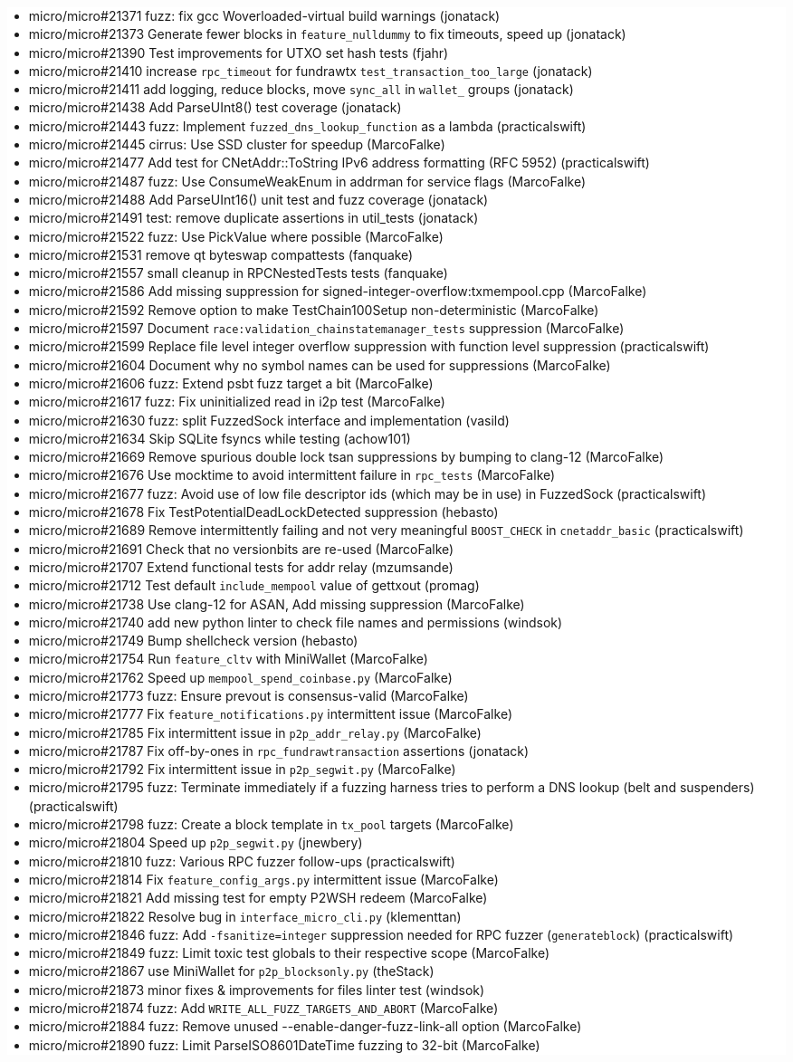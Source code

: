 - micro/micro#21371 fuzz: fix gcc Woverloaded-virtual build warnings (jonatack)
- micro/micro#21373 Generate fewer blocks in `feature_nulldummy` to fix timeouts, speed up (jonatack)
- micro/micro#21390 Test improvements for UTXO set hash tests (fjahr)
- micro/micro#21410 increase `rpc_timeout` for fundrawtx `test_transaction_too_large` (jonatack)
- micro/micro#21411 add logging, reduce blocks, move `sync_all` in `wallet_` groups (jonatack)
- micro/micro#21438 Add ParseUInt8() test coverage (jonatack)
- micro/micro#21443 fuzz: Implement `fuzzed_dns_lookup_function` as a lambda (practicalswift)
- micro/micro#21445 cirrus: Use SSD cluster for speedup (MarcoFalke)
- micro/micro#21477 Add test for CNetAddr::ToString IPv6 address formatting (RFC 5952) (practicalswift)
- micro/micro#21487 fuzz: Use ConsumeWeakEnum in addrman for service flags (MarcoFalke)
- micro/micro#21488 Add ParseUInt16() unit test and fuzz coverage (jonatack)
- micro/micro#21491 test: remove duplicate assertions in util_tests (jonatack)
- micro/micro#21522 fuzz: Use PickValue where possible (MarcoFalke)
- micro/micro#21531 remove qt byteswap compattests (fanquake)
- micro/micro#21557 small cleanup in RPCNestedTests tests (fanquake)
- micro/micro#21586 Add missing suppression for signed-integer-overflow:txmempool.cpp (MarcoFalke)
- micro/micro#21592 Remove option to make TestChain100Setup non-deterministic (MarcoFalke)
- micro/micro#21597 Document `race:validation_chainstatemanager_tests` suppression (MarcoFalke)
- micro/micro#21599 Replace file level integer overflow suppression with function level suppression (practicalswift)
- micro/micro#21604 Document why no symbol names can be used for suppressions (MarcoFalke)
- micro/micro#21606 fuzz: Extend psbt fuzz target a bit (MarcoFalke)
- micro/micro#21617 fuzz: Fix uninitialized read in i2p test (MarcoFalke)
- micro/micro#21630 fuzz: split FuzzedSock interface and implementation (vasild)
- micro/micro#21634 Skip SQLite fsyncs while testing (achow101)
- micro/micro#21669 Remove spurious double lock tsan suppressions by bumping to clang-12 (MarcoFalke)
- micro/micro#21676 Use mocktime to avoid intermittent failure in `rpc_tests` (MarcoFalke)
- micro/micro#21677 fuzz: Avoid use of low file descriptor ids (which may be in use) in FuzzedSock (practicalswift)
- micro/micro#21678 Fix TestPotentialDeadLockDetected suppression (hebasto)
- micro/micro#21689 Remove intermittently failing and not very meaningful `BOOST_CHECK` in `cnetaddr_basic` (practicalswift)
- micro/micro#21691 Check that no versionbits are re-used (MarcoFalke)
- micro/micro#21707 Extend functional tests for addr relay (mzumsande)
- micro/micro#21712 Test default `include_mempool` value of gettxout (promag)
- micro/micro#21738 Use clang-12 for ASAN, Add missing suppression (MarcoFalke)
- micro/micro#21740 add new python linter to check file names and permissions (windsok)
- micro/micro#21749 Bump shellcheck version (hebasto)
- micro/micro#21754 Run `feature_cltv` with MiniWallet (MarcoFalke)
- micro/micro#21762 Speed up `mempool_spend_coinbase.py` (MarcoFalke)
- micro/micro#21773 fuzz: Ensure prevout is consensus-valid (MarcoFalke)
- micro/micro#21777 Fix `feature_notifications.py` intermittent issue (MarcoFalke)
- micro/micro#21785 Fix intermittent issue in `p2p_addr_relay.py` (MarcoFalke)
- micro/micro#21787 Fix off-by-ones in `rpc_fundrawtransaction` assertions (jonatack)
- micro/micro#21792 Fix intermittent issue in `p2p_segwit.py` (MarcoFalke)
- micro/micro#21795 fuzz: Terminate immediately if a fuzzing harness tries to perform a DNS lookup (belt and suspenders) (practicalswift)
- micro/micro#21798 fuzz: Create a block template in `tx_pool` targets (MarcoFalke)
- micro/micro#21804 Speed up `p2p_segwit.py` (jnewbery)
- micro/micro#21810 fuzz: Various RPC fuzzer follow-ups (practicalswift)
- micro/micro#21814 Fix `feature_config_args.py` intermittent issue (MarcoFalke)
- micro/micro#21821 Add missing test for empty P2WSH redeem (MarcoFalke)
- micro/micro#21822 Resolve bug in `interface_micro_cli.py` (klementtan)
- micro/micro#21846 fuzz: Add `-fsanitize=integer` suppression needed for RPC fuzzer (`generateblock`) (practicalswift)
- micro/micro#21849 fuzz: Limit toxic test globals to their respective scope (MarcoFalke)
- micro/micro#21867 use MiniWallet for `p2p_blocksonly.py` (theStack)
- micro/micro#21873 minor fixes & improvements for files linter test (windsok)
- micro/micro#21874 fuzz: Add `WRITE_ALL_FUZZ_TARGETS_AND_ABORT` (MarcoFalke)
- micro/micro#21884 fuzz: Remove unused --enable-danger-fuzz-link-all option (MarcoFalke)
- micro/micro#21890 fuzz: Limit ParseISO8601DateTime fuzzing to 32-bit (MarcoFalke)